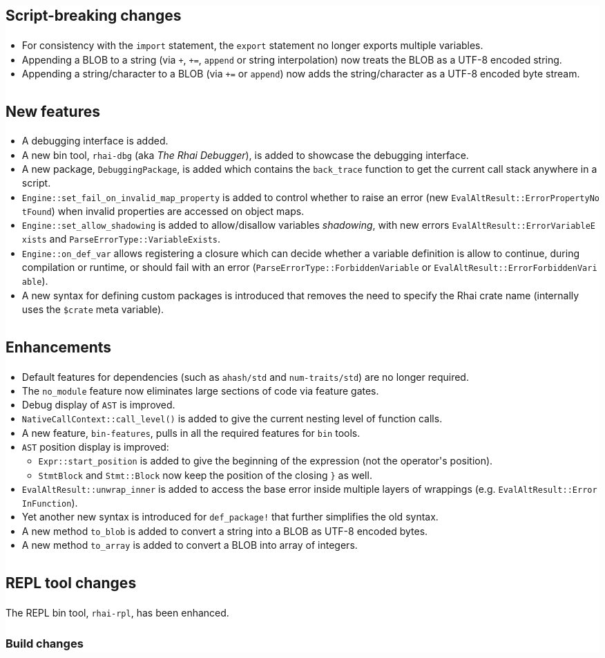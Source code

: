 Script-breaking changes
-----------------------

* For consistency with the `import` statement, the `export` statement no longer exports multiple variables.
* Appending a BLOB to a string (via `+`, `+=`, `append` or string interpolation) now treats the BLOB as a UTF-8 encoded string.
* Appending a string/character to a BLOB (via `+=` or `append`) now adds the string/character as a UTF-8 encoded byte stream.

New features
------------

* A debugging interface is added.
* A new bin tool, `rhai-dbg` (aka _The Rhai Debugger_), is added to showcase the debugging interface.
* A new package, `DebuggingPackage`, is added which contains the `back_trace` function to get the current call stack anywhere in a script.
* `Engine::set_fail_on_invalid_map_property` is added to control whether to raise an error (new `EvalAltResult::ErrorPropertyNotFound`) when invalid properties are accessed on object maps.
* `Engine::set_allow_shadowing` is added to allow/disallow variables _shadowing_, with new errors `EvalAltResult::ErrorVariableExists` and `ParseErrorType::VariableExists`.
* `Engine::on_def_var` allows registering a closure which can decide whether a variable definition is allow to continue, during compilation or runtime, or should fail with an error (`ParseErrorType::ForbiddenVariable` or `EvalAltResult::ErrorForbiddenVariable`).
* A new syntax for defining custom packages is introduced that removes the need to specify the Rhai crate name (internally uses the `$crate` meta variable).

Enhancements
------------

* Default features for dependencies (such as `ahash/std` and `num-traits/std`) are no longer required.
* The `no_module` feature now eliminates large sections of code via feature gates.
* Debug display of `AST` is improved.
* `NativeCallContext::call_level()` is added to give the current nesting level of function calls.
* A new feature, `bin-features`, pulls in all the required features for `bin` tools.
* `AST` position display is improved:
  * `Expr::start_position` is added to give the beginning of the expression (not the operator's position).
  * `StmtBlock` and `Stmt::Block` now keep the position of the closing `}` as well.
* `EvalAltResult::unwrap_inner` is added to access the base error inside multiple layers of wrappings (e.g. `EvalAltResult::ErrorInFunction`).
* Yet another new syntax is introduced for `def_package!` that further simplifies the old syntax.
* A new method `to_blob` is added to convert a string into a BLOB as UTF-8 encoded bytes.
* A new method `to_array` is added to convert a BLOB into array of integers.

REPL tool changes
-----------------

The REPL bin tool, `rhai-rpl`, has been enhanced.

### Build changes
